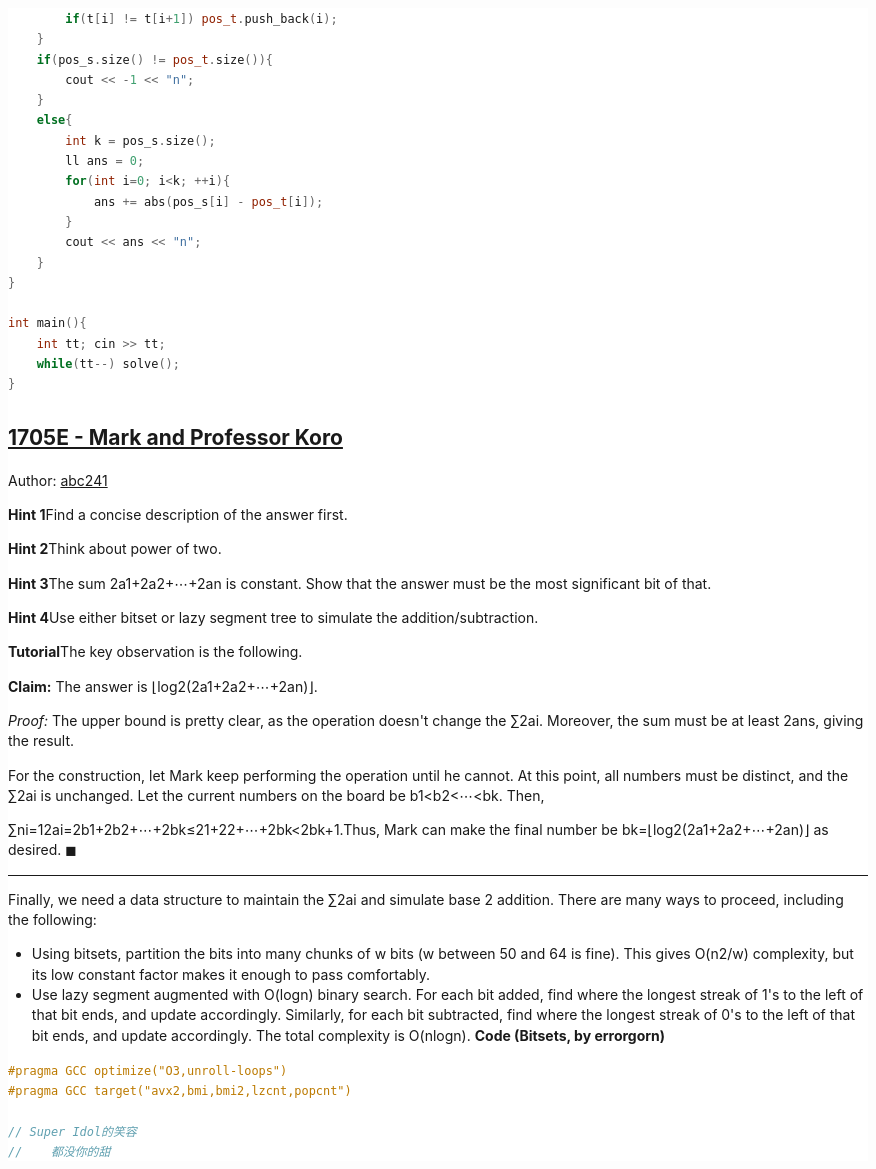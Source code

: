 ```cpp
        if(t[i] != t[i+1]) pos_t.push_back(i);
    }
    if(pos_s.size() != pos_t.size()){
        cout << -1 << "n";
    }
    else{
        int k = pos_s.size();
        ll ans = 0;
        for(int i=0; i<k; ++i){
            ans += abs(pos_s[i] - pos_t[i]);
        }
        cout << ans << "n";
    }
}

int main(){
    int tt; cin >> tt;
    while(tt--) solve();
}
```
[1705E - Mark and Professor Koro](../problems/E._Mark_and_Professor_Koro.md "Codeforces Round 807 (Div. 2)")
-----------------------------------------------------------------------------------------------------------------

Author: [abc241](https://codeforces.com/profile/abc241 "Specialist abc241")

 **Hint 1**Find a concise description of the answer first.

 **Hint 2**Think about power of two.

 **Hint 3**The sum 2a1+2a2+⋯+2an is constant. Show that the answer must be the most significant bit of that.

 **Hint 4**Use either bitset or lazy segment tree to simulate the addition/subtraction.

 **Tutorial**The key observation is the following.

**Claim:** The answer is ⌊log2(2a1+2a2+⋯+2an)⌋.

*Proof:* The upper bound is pretty clear, as the operation doesn't change the ∑2ai. Moreover, the sum must be at least 2ans, giving the result.

For the construction, let Mark keep performing the operation until he cannot. At this point, all numbers must be distinct, and the ∑2ai is unchanged. Let the current numbers on the board be b1<b2<⋯<bk. Then,

 ∑ni=12ai=2b1+2b2+⋯+2bk≤21+22+⋯+2bk<2bk+1.Thus, Mark can make the final number be bk=⌊log2(2a1+2a2+⋯+2an)⌋ as desired. ◼

 

---

Finally, we need a data structure to maintain the ∑2ai and simulate base 2 addition. There are many ways to proceed, including the following:

 * Using bitsets, partition the bits into many chunks of w bits (w between 50 and 64 is fine). This gives O(n2/w) complexity, but its low constant factor makes it enough to pass comfortably.
* Use lazy segment augmented with O(logn) binary search. For each bit added, find where the longest streak of 1's to the left of that bit ends, and update accordingly. Similarly, for each bit subtracted, find where the longest streak of 0's to the left of that bit ends, and update accordingly. The total complexity is O(nlogn).
 **Code (Bitsets, by errorgorn)**
```cpp
#pragma GCC optimize("O3,unroll-loops")
#pragma GCC target("avx2,bmi,bmi2,lzcnt,popcnt")

// Super Idol的笑容
//    都没你的甜
```